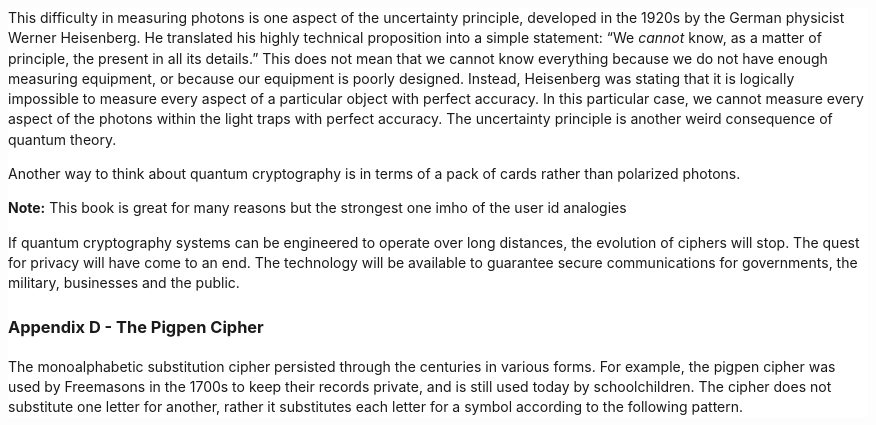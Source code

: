 
This difficulty in measuring photons is one aspect of the uncertainty principle, developed in the 1920s by the German physicist Werner Heisenberg. He translated his highly technical proposition into a simple statement: “We *cannot* know, as a matter of principle, the present in all its details.” This does not mean that we cannot know everything because we do not have enough measuring equipment, or because our equipment is poorly designed. Instead, Heisenberg was stating that it is logically impossible to measure every aspect of a particular object with perfect accuracy. In this particular case, we cannot measure every aspect of the photons within the light traps with perfect accuracy. The uncertainty principle is another weird consequence of quantum theory.


Another way to think about quantum cryptography is in terms of a pack of cards rather than polarized photons.

**Note:** This book is great for many reasons but the strongest one imho of the user id analogies


If quantum cryptography systems can be engineered to operate over long distances, the evolution of ciphers will stop. The quest for privacy will have come to an end. The technology will be available to guarantee secure communications for governments, the military, businesses and the public.


### Appendix D - The Pigpen Cipher


The monoalphabetic substitution cipher persisted through the centuries in various forms. For example, the pigpen cipher was used by Freemasons in the 1700s to keep their records private, and is still used today by schoolchildren. The cipher does not substitute one letter for another, rather it substitutes each letter for a symbol according to the following pattern.
